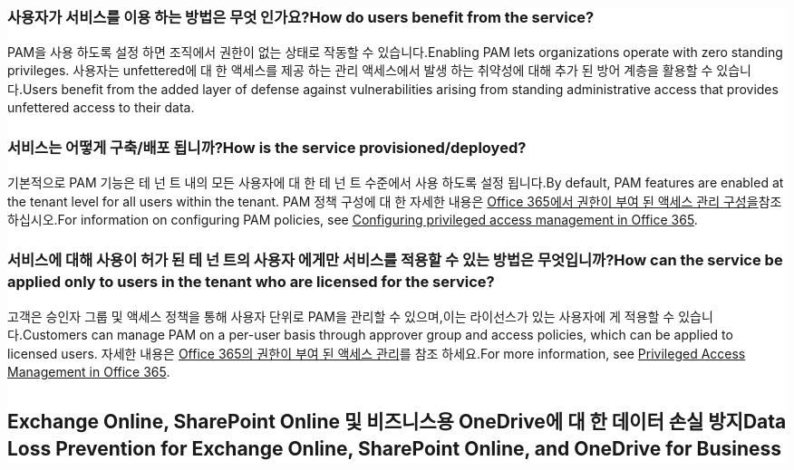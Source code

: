 ### <a name="how-do-users-benefit-from-the-service"></a><span data-ttu-id="0bc9d-259">사용자가 서비스를 이용 하는 방법은 무엇 인가요?</span><span class="sxs-lookup"><span data-stu-id="0bc9d-259">How do users benefit from the service?</span></span>

<span data-ttu-id="0bc9d-260">PAM을 사용 하도록 설정 하면 조직에서 권한이 없는 상태로 작동할 수 있습니다.</span><span class="sxs-lookup"><span data-stu-id="0bc9d-260">Enabling PAM lets organizations operate with zero standing privileges.</span></span> <span data-ttu-id="0bc9d-261">사용자는 unfettered에 대 한 액세스를 제공 하는 관리 액세스에서 발생 하는 취약성에 대해 추가 된 방어 계층을 활용할 수 있습니다.</span><span class="sxs-lookup"><span data-stu-id="0bc9d-261">Users benefit from the added layer of defense against vulnerabilities arising from standing administrative access that provides unfettered access to their data.</span></span>

### <a name="how-is-the-service-provisioneddeployed"></a><span data-ttu-id="0bc9d-262">서비스는 어떻게 구축/배포 됩니까?</span><span class="sxs-lookup"><span data-stu-id="0bc9d-262">How is the service provisioned/deployed?</span></span>

<span data-ttu-id="0bc9d-263">기본적으로 PAM 기능은 테 넌 트 내의 모든 사용자에 대 한 테 넌 트 수준에서 사용 하도록 설정 됩니다.</span><span class="sxs-lookup"><span data-stu-id="0bc9d-263">By default, PAM features are enabled at the tenant level for all users within the tenant.</span></span> <span data-ttu-id="0bc9d-264">PAM 정책 구성에 대 한 자세한 내용은 [Office 365에서 권한이 부여 된 액세스 관리 구성을](https://docs.microsoft.com/office365/securitycompliance/privileged-access-management-configuration)참조 하십시오.</span><span class="sxs-lookup"><span data-stu-id="0bc9d-264">For information on configuring PAM policies, see [Configuring privileged access management in Office 365](https://docs.microsoft.com/office365/securitycompliance/privileged-access-management-configuration).</span></span>

### <a name="how-can-the-service-be-applied-only-to-users-in-the-tenant-who-are-licensed-for-the-service"></a><span data-ttu-id="0bc9d-265">서비스에 대해 사용이 허가 된 테 넌 트의 사용자 에게만 서비스를 적용할 수 있는 방법은 무엇입니까?</span><span class="sxs-lookup"><span data-stu-id="0bc9d-265">How can the service be applied only to users in the tenant who are licensed for the service?</span></span>

<span data-ttu-id="0bc9d-266">고객은 승인자 그룹 및 액세스 정책을 통해 사용자 단위로 PAM을 관리할 수 있으며,이는 라이선스가 있는 사용자에 게 적용할 수 있습니다.</span><span class="sxs-lookup"><span data-stu-id="0bc9d-266">Customers can manage PAM on a per-user basis through approver group and access policies, which can be applied to licensed users.</span></span> <span data-ttu-id="0bc9d-267">자세한 내용은 [Office 365의 권한이 부여 된 액세스 관리](https://techcommunity.microsoft.com/t5/Security-Privacy-and-Compliance/Privileged-access-management-in-Office-365-is-now-Generally/ba-p/261751)를 참조 하세요.</span><span class="sxs-lookup"><span data-stu-id="0bc9d-267">For more information, see [Privileged Access Management in Office 365](https://techcommunity.microsoft.com/t5/Security-Privacy-and-Compliance/Privileged-access-management-in-Office-365-is-now-Generally/ba-p/261751).</span></span>

## <a name="data-loss-prevention-for-exchange-online-sharepoint-online-and-onedrive-for-business"></a><span data-ttu-id="0bc9d-268">Exchange Online, SharePoint Online 및 비즈니스용 OneDrive에 대 한 데이터 손실 방지</span><span class="sxs-lookup"><span data-stu-id="0bc9d-268">Data Loss Prevention for Exchange Online, SharePoint Online, and OneDrive for Business</span></span>
